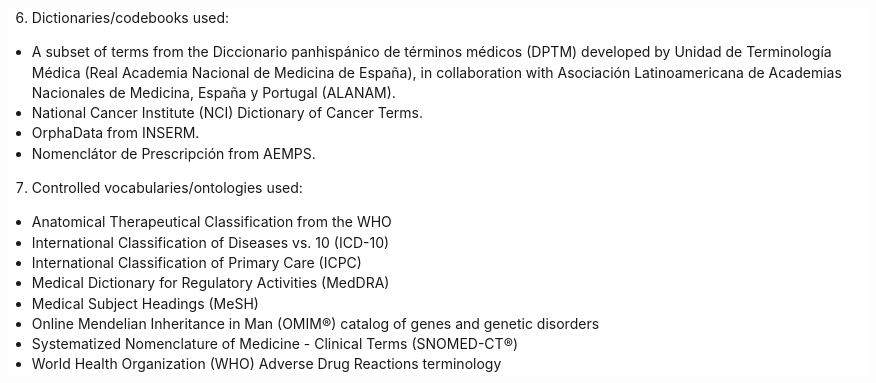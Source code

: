 
6. Dictionaries/codebooks used:
- A subset of terms from the Diccionario panhispánico de términos médicos (DPTM) developed by Unidad de Terminología Médica (Real Academia Nacional de Medicina de España), in collaboration with Asociación Latinoamericana de Academias Nacionales de Medicina, España y Portugal (ALANAM).
- National Cancer Institute (NCI) Dictionary of Cancer Terms.
- OrphaData from INSERM.
- Nomenclátor de Prescripción from AEMPS.


7. Controlled vocabularies/ontologies used:
- Anatomical Therapeutical Classification from the WHO
- International Classification of Diseases vs. 10 (ICD-10)
- International Classification of Primary Care (ICPC)
- Medical Dictionary for Regulatory Activities (MedDRA) 
- Medical Subject Headings (MeSH)
- Online Mendelian Inheritance in Man (OMIM®) catalog of genes and genetic disorders
- Systematized Nomenclature of Medicine - Clinical Terms (SNOMED-CT®)
- World Health Organization (WHO) Adverse Drug Reactions terminology




